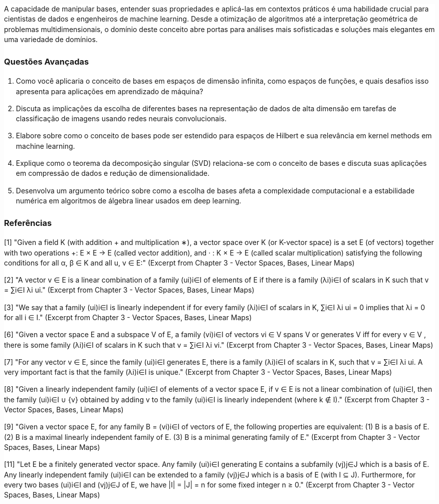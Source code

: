 A capacidade de manipular bases, entender suas propriedades e aplicá-las em contextos práticos é uma habilidade crucial para cientistas de dados e engenheiros de machine learning. Desde a otimização de algoritmos até a interpretação geométrica de problemas multidimensionais, o domínio deste conceito abre portas para análises mais sofisticadas e soluções mais elegantes em uma variedade de domínios.

### Questões Avançadas

1. Como você aplicaria o conceito de bases em espaços de dimensão infinita, como espaços de funções, e quais desafios isso apresenta para aplicações em aprendizado de máquina?

2. Discuta as implicações da escolha de diferentes bases na representação de dados de alta dimensão em tarefas de classificação de imagens usando redes neurais convolucionais.

3. Elabore sobre como o conceito de bases pode ser estendido para espaços de Hilbert e sua relevância em kernel methods em machine learning.

4. Explique como o teorema da decomposição singular (SVD) relaciona-se com o conceito de bases e discuta suas aplicações em compressão de dados e redução de dimensionalidade.

5. Desenvolva um argumento teórico sobre como a escolha de bases afeta a complexidade computacional e a estabilidade numérica em algoritmos de álgebra linear usados em deep learning.

### Referências

[1] "Given a field K (with addition + and multiplication ∗), a vector space over K (or K-vector space) is a set E (of vectors) together with two operations +: E × E → E (called vector addition), and · : K × E → E (called scalar multiplication) satisfying the following conditions for all α, β ∈ K and all u, v ∈ E:" (Excerpt from Chapter 3 - Vector Spaces, Bases, Linear Maps)

[2] "A vector v ∈ E is a linear combination of a family (ui)i∈I of elements of E if there is a family (λi)i∈I of scalars in K such that v = ∑i∈I λi ui." (Excerpt from Chapter 3 - Vector Spaces, Bases, Linear Maps)

[3] "We say that a family (ui)i∈I is linearly independent if for every family (λi)i∈I of scalars in K, ∑i∈I λi ui = 0 implies that λi = 0 for all i ∈ I." (Excerpt from Chapter 3 - Vector Spaces, Bases, Linear Maps)

[6] "Given a vector space E and a subspace V of E, a family (vi)i∈I of vectors vi ∈ V spans V or generates V iff for every v ∈ V , there is some family (λi)i∈I of scalars in K such that v = ∑i∈I λi vi." (Excerpt from Chapter 3 - Vector Spaces, Bases, Linear Maps)

[7] "For any vector v ∈ E, since the family (ui)i∈I generates E, there is a family (λi)i∈I of scalars in K, such that v = ∑i∈I λi ui. A very important fact is that the family (λi)i∈I is unique." (Excerpt from Chapter 3 - Vector Spaces, Bases, Linear Maps)

[8] "Given a linearly independent family (ui)i∈I of elements of a vector space E, if v ∈ E is not a linear combination of (ui)i∈I, then the family (ui)i∈I ∪ {v} obtained by adding v to the family (ui)i∈I is linearly independent (where k ∉ I)." (Excerpt from Chapter 3 - Vector Spaces, Bases, Linear Maps)

[9] "Given a vector space E, for any family B = (vi)i∈I of vectors of E, the following properties are equivalent: (1) B is a basis of E. (2) B is a maximal linearly independent family of E. (3) B is a minimal generating family of E." (Excerpt from Chapter 3 - Vector Spaces, Bases, Linear Maps)

[11] "Let E be a finitely generated vector space. Any family (ui)i∈I generating E contains a subfamily (vj)j∈J which is a basis of E. Any linearly independent family (ui)i∈I can be extended to a family (vj)j∈J which is a basis of E (with I ⊆ J). Furthermore, for every two bases (ui)i∈I and (vj)j∈J of E, we have |I| = |J| = n for some fixed integer n ≥ 0." (Excerpt from Chapter 3 - Vector Spaces, Bases, Linear Maps)
